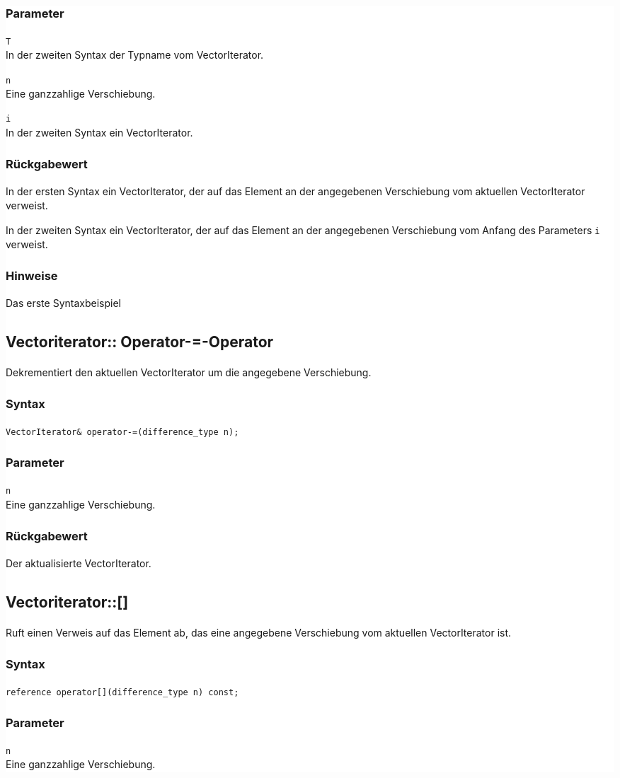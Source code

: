 ### <a name="parameters"></a>Parameter  
 `T`  
 In der zweiten Syntax der Typname vom VectorIterator.  
  
 `n`  
 Eine ganzzahlige Verschiebung.  
  
 `i`  
 In der zweiten Syntax ein VectorIterator.  
  
### <a name="return-value"></a>Rückgabewert  
 In der ersten Syntax ein VectorIterator, der auf das Element an der angegebenen Verschiebung vom aktuellen VectorIterator verweist.  
  
 In der zweiten Syntax ein VectorIterator, der auf das Element an der angegebenen Verschiebung vom Anfang des Parameters `i` verweist.  
  
### <a name="remarks"></a>Hinweise  
 Das erste Syntaxbeispiel  
  


## <a name="operator-minus-equals"></a>  Vectoriterator:: Operator-=-Operator
Dekrementiert den aktuellen VectorIterator um die angegebene Verschiebung.  
  
### <a name="syntax"></a>Syntax  
  
```  
VectorIterator& operator-=(difference_type n);  
```  
  
### <a name="parameters"></a>Parameter  
 `n`  
 Eine ganzzahlige Verschiebung.  
  
### <a name="return-value"></a>Rückgabewert  
 Der aktualisierte VectorIterator.  
  


## <a name="operator-at"></a>  Vectoriterator::\[\]
Ruft einen Verweis auf das Element ab, das eine angegebene Verschiebung vom aktuellen VectorIterator ist.  
  
### <a name="syntax"></a>Syntax  
  
```    
reference operator[](difference_type n) const;  
```  
  
### <a name="parameters"></a>Parameter  
 `n`  
 Eine ganzzahlige Verschiebung.  
  